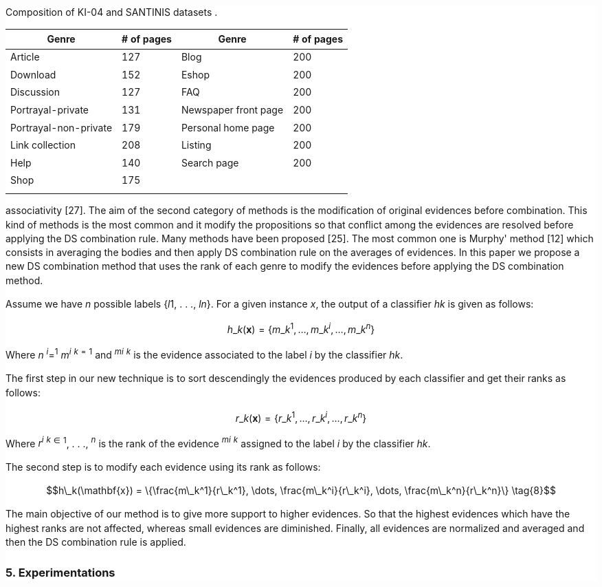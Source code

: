 Composition of KI-04 and SANTINIS datasets .

| Genre                 | # of pages | Genre                | # of pages |
|-----------------------|------------|----------------------|------------|
| Article               | 127        | Blog                 | 200        |
| Download              | 152        | Eshop                | 200        |
| Discussion            | 127        | FAQ                  | 200        |
| Portrayal-private     | 131        | Newspaper front page | 200        |
| Portrayal-non-private | 179        | Personal home page   | 200        |
| Link collection       | 208        | Listing              | 200        |
| Help                  | 140        | Search page          | 200        |
| Shop                  | 175        |                      |            |
|                       |            |                      |            |

associativity [27]. The aim of the second category of methods is the modification of original evidences before combination. This kind of methods is the most common and it modify the propositions so that conflict among the evidences are resolved before applying the DS combination rule. Many methods have been proposed [25]. The most common one is Murphy' method [12] which consists in averaging the bodies and then apply DS combination rule on the averages of evidences. In this paper we propose a new DS combination method that uses the rank of each genre to modify the evidences before applying the DS combination method.

Assume we have *n* possible labels {*l*1, . . ., *ln*}. For a given instance *x*, the output of a classifier *hk* is given as follows:

$$h\_k(\mathbf{x}) = \{m\_k^1, \dots, m\_k^i, \dots, m\_k^n\} \tag{6}$$

Where *n <sup>i</sup>*=<sup>1</sup> *m<sup>i</sup> <sup>k</sup>* <sup>=</sup> <sup>1</sup> and *<sup>m</sup><sup>i</sup> <sup>k</sup>* is the evidence associated to the label *i* by the classifier *hk*.

The first step in our new technique is to sort descendingly the evidences produced by each classifier and get their ranks as follows:

$$r\_k(\mathbf{x}) = \{r\_k^1, \dots, r\_k^i, \dots, r\_k^n\} \tag{7}$$

Where *r<sup>i</sup> <sup>k</sup>* <sup>∈</sup> <sup>1</sup>, . . ., *<sup>n</sup>* is the rank of the evidence *<sup>m</sup><sup>i</sup> <sup>k</sup>* assigned to the label *i* by the classifier *hk*.

The second step is to modify each evidence using its rank as follows:

$$h\_k(\mathbf{x}) = \{\frac{m\_k^1}{r\_k^1}, \dots, \frac{m\_k^i}{r\_k^i}, \dots, \frac{m\_k^n}{r\_k^n}\} \tag{8}$$

The main objective of our method is to give more support to higher evidences. So that the highest evidences which have the highest ranks are not affected, whereas small evidences are diminished. Finally, all evidences are normalized and averaged and then the DS combination rule is applied.

### **5. Experimentations**
